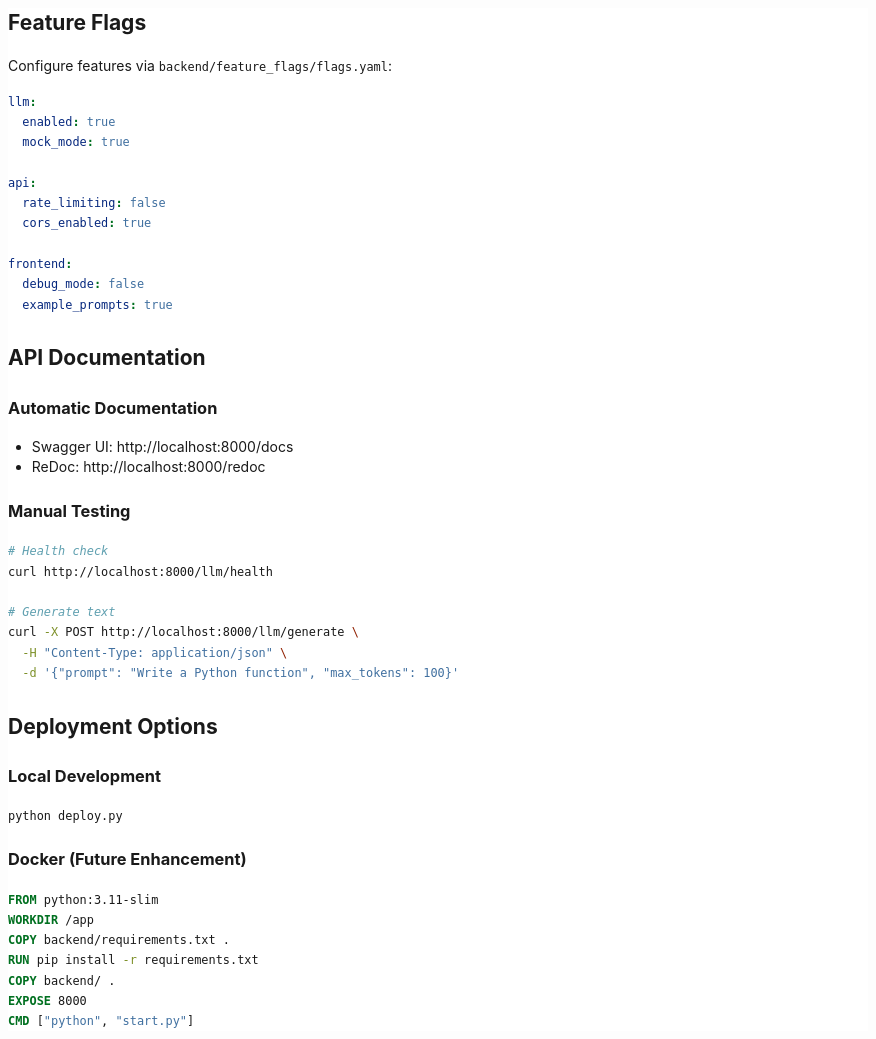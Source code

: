 ## Feature Flags

Configure features via `backend/feature_flags/flags.yaml`:

```yaml
llm:
  enabled: true
  mock_mode: true
  
api:
  rate_limiting: false
  cors_enabled: true
  
frontend:
  debug_mode: false
  example_prompts: true
```

## API Documentation

### Automatic Documentation
- Swagger UI: http://localhost:8000/docs
- ReDoc: http://localhost:8000/redoc

### Manual Testing
```bash
# Health check
curl http://localhost:8000/llm/health

# Generate text
curl -X POST http://localhost:8000/llm/generate \
  -H "Content-Type: application/json" \
  -d '{"prompt": "Write a Python function", "max_tokens": 100}'
```

## Deployment Options

### Local Development
```bash
python deploy.py
```

### Docker (Future Enhancement)
```dockerfile
FROM python:3.11-slim
WORKDIR /app
COPY backend/requirements.txt .
RUN pip install -r requirements.txt
COPY backend/ .
EXPOSE 8000
CMD ["python", "start.py"]
```
